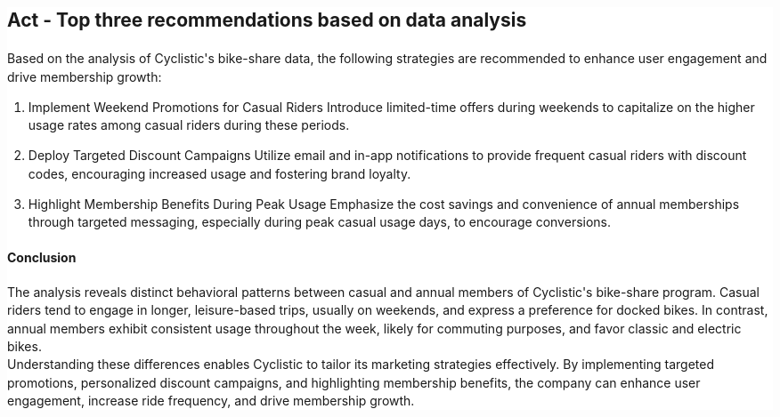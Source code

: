 
## Act - Top three recommendations based on data analysis

Based on the analysis of Cyclistic's bike-share data, the following strategies are recommended to enhance user engagement and drive membership growth:​

1. Implement Weekend Promotions for Casual Riders
Introduce limited-time offers during weekends to capitalize on the higher usage rates among casual riders during these periods.​

2. Deploy Targeted Discount Campaigns
Utilize email and in-app notifications to provide frequent casual riders with discount codes, encouraging increased usage and fostering brand loyalty.​

3. Highlight Membership Benefits During Peak Usage
Emphasize the cost savings and convenience of annual memberships through targeted messaging, especially during peak casual usage days, to encourage conversions.​

#### Conclusion

The analysis reveals distinct behavioral patterns between casual and annual members of Cyclistic's bike-share program. Casual riders tend to engage in longer, leisure-based trips, usually on weekends, and express a preference for docked bikes. In contrast, annual members exhibit consistent usage throughout the week, likely for commuting purposes, and favor classic and electric bikes.​ <br>
Understanding these differences enables Cyclistic to tailor its marketing strategies effectively. By implementing targeted promotions, personalized discount campaigns, and highlighting membership benefits, the company can enhance user engagement, increase ride frequency, and drive membership growth.
